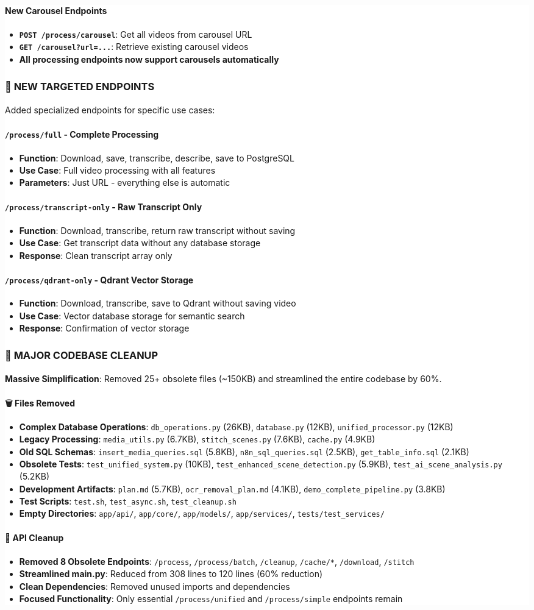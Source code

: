 ```json
```

#### **New Carousel Endpoints**
- **`POST /process/carousel`**: Get all videos from carousel URL
- **`GET /carousel?url=...`**: Retrieve existing carousel videos
- **All processing endpoints now support carousels automatically**

### 🎯 **NEW TARGETED ENDPOINTS**

Added specialized endpoints for specific use cases:

#### **`/process/full`** - Complete Processing
- **Function**: Download, save, transcribe, describe, save to PostgreSQL
- **Use Case**: Full video processing with all features
- **Parameters**: Just URL - everything else is automatic

#### **`/process/transcript-only`** - Raw Transcript Only
- **Function**: Download, transcribe, return raw transcript without saving
- **Use Case**: Get transcript data without any database storage
- **Response**: Clean transcript array only

#### **`/process/qdrant-only`** - Qdrant Vector Storage
- **Function**: Download, transcribe, save to Qdrant without saving video
- **Use Case**: Vector database storage for semantic search
- **Response**: Confirmation of vector storage

### 🧹 **MAJOR CODEBASE CLEANUP**

**Massive Simplification**: Removed 25+ obsolete files (~150KB) and streamlined the entire codebase by 60%.

#### 🗑️ **Files Removed**
- **Complex Database Operations**: `db_operations.py` (26KB), `database.py` (12KB), `unified_processor.py` (12KB)
- **Legacy Processing**: `media_utils.py` (6.7KB), `stitch_scenes.py` (7.6KB), `cache.py` (4.9KB)
- **Old SQL Schemas**: `insert_media_queries.sql` (5.8KB), `n8n_sql_queries.sql` (2.5KB), `get_table_info.sql` (2.1KB)
- **Obsolete Tests**: `test_unified_system.py` (10KB), `test_enhanced_scene_detection.py` (5.9KB), `test_ai_scene_analysis.py` (5.2KB)
- **Development Artifacts**: `plan.md` (5.7KB), `ocr_removal_plan.md` (4.1KB), `demo_complete_pipeline.py` (3.8KB)
- **Test Scripts**: `test.sh`, `test_async.sh`, `test_cleanup.sh`
- **Empty Directories**: `app/api/`, `app/core/`, `app/models/`, `app/services/`, `tests/test_services/`

#### 🎯 **API Cleanup**
- **Removed 8 Obsolete Endpoints**: `/process`, `/process/batch`, `/cleanup`, `/cache/*`, `/download`, `/stitch`
- **Streamlined main.py**: Reduced from 308 lines to 120 lines (60% reduction)
- **Clean Dependencies**: Removed unused imports and dependencies
- **Focused Functionality**: Only essential `/process/unified` and `/process/simple` endpoints remain
